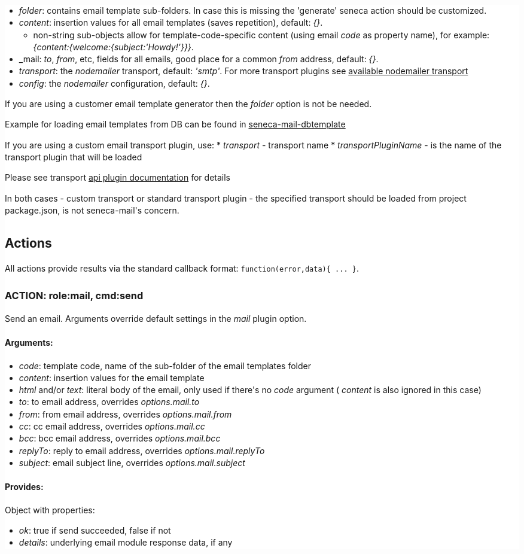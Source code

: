    * _folder_: contains email template sub-folders. In case this is missing the 'generate' seneca action should be customized.
   * _content_: insertion values for all email templates (saves repetition), default: _{}_. 
     * non-string sub-objects allow for template-code-specific content (using email _code_ as property name), for example: _{content:{welcome:{subject:'Howdy!'}}}_.
   * _mail: _to_, _from_, etc, fields for all emails, good place for a common _from_ address, default: _{}_.
   * _transport_: the _nodemailer_ transport, default: _'smtp'_. For more transport plugins see [available nodemailer transport](https://github.com/andris9/Nodemailer#available-transports)
   * _config_: the _nodemailer_ configuration, default: _{}_.

If you are using a customer email template generator then the _folder_ option is not be needed.

Example for loading email templates from DB can be found in [seneca-mail-dbtemplate](https://github.com/mirceaalexandru/seneca-mail-dbtemplate)

If you are using a custom email transport plugin, use:
    * _transport_ - transport name
    * _transportPluginName_ - is the name of the transport plugin that will be loaded

Please see transport [api plugin documentation](https://github.com/andris9/Nodemailer#transports) for details

In both cases - custom transport or standard transport plugin - the specified transport should be loaded from project package.json, is not seneca-mail's concern.

## Actions

All actions provide results via the standard callback format: <code>function(error,data){ ... }</code>.


### ACTION: role:mail, cmd:send

Send an email. Arguments override default settings in the _mail_ plugin option.


#### Arguments:
   
   * _code_: template code, name of the sub-folder of the email templates folder
   * _content_: insertion values for the email template
   * _html_ and/or _text_: literal body of the email, only used if there's no _code_ argument ( _content_ is also ignored in this case)
   * _to_: to email address, overrides _options.mail.to_ 
   * _from_: from email address, overrides _options.mail.from_ 
   * _cc_: cc email address, overrides _options.mail.cc_ 
   * _bcc_: bcc email address, overrides _options.mail.bcc_ 
   * _replyTo_: reply to email address, overrides _options.mail.replyTo_ 
   * _subject_: email subject line, overrides _options.mail.subject_ 

#### Provides:

Object with properties:

   * _ok_: true if send succeeded, false if not
   * _details_: underlying email module response data, if any

